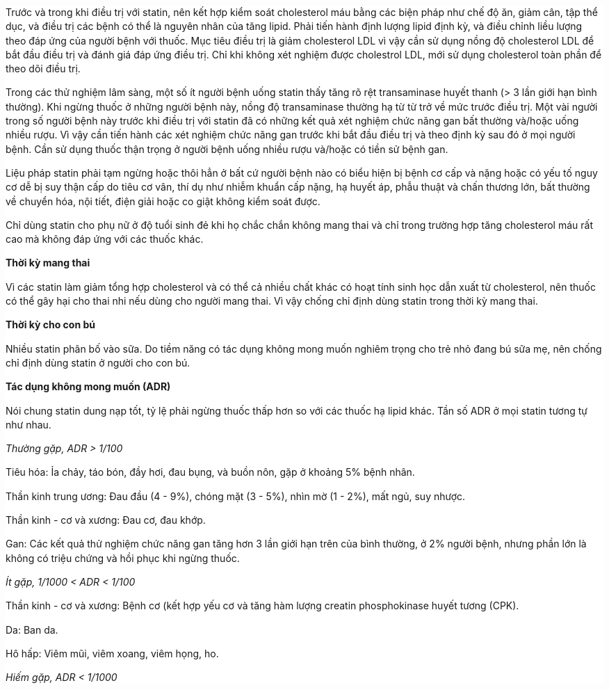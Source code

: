 Trước và trong khi điều trị với statin, nên kết hợp kiểm soát cholesterol máu bằng các biện pháp như chế độ ăn, giảm cân, tập thể dục, và điều trị các bệnh có thể là nguyên nhân của tăng lipid. Phải tiến hành định lượng lipid định kỳ, và điều chỉnh liều lượng theo đáp ứng của người bệnh với thuốc. Mục tiêu điều trị là giảm cholesterol LDL vì vậy cần sử dụng nồng độ cholesterol LDL để bắt đầu điều trị và đánh giá đáp ứng điều trị. Chỉ khi không xét nghiệm được cholestrol LDL, mới sử dụng cholesterol toàn phần để theo dõi điều trị.

Trong các thử nghiệm lâm sàng, một số ít người bệnh uống statin thấy tăng rõ rệt transaminase huyết thanh (> 3 lần giới hạn bình thường). Khi ngừng thuốc ở những người bệnh này, nồng độ transaminase thường hạ từ từ trở về mức trước điều trị. Một vài người trong số người bệnh này trước khi điều trị với statin đã có những kết quả xét nghiệm chức năng gan bất thường và/hoặc uống nhiều rượu. Vì vậy cần tiến hành các xét nghiệm chức năng gan trước khi bắt đầu điều trị và theo định kỳ sau đó ở mọi người bệnh. Cần sử dụng thuốc thận trọng ở người bệnh uống nhiều rượu và/hoặc có tiền sử bệnh gan.

Liệu pháp statin phải tạm ngừng hoặc thôi hẳn ở bất cứ người bệnh nào có biểu hiện bị bệnh cơ cấp và nặng hoặc có yếu tố nguy cơ dễ bị suy thận cấp do tiêu cơ vân, thí dụ như nhiễm khuẩn cấp nặng, hạ huyết áp, phẫu thuật và chấn thương lớn, bất thường về chuyển hóa, nội tiết, điện giải hoặc co giật không kiểm soát được.

Chỉ dùng statin cho phụ nữ ở độ tuổi sinh đẻ khi họ chắc chắn không mang thai và chỉ trong trường hợp tăng cholesterol máu rất cao mà không đáp ứng với các thuốc khác.

**Thời kỳ mang thai**

Vì các statin làm giảm tổng hợp cholesterol và có thể cả nhiều chất khác có hoạt tính sinh học dẫn xuất từ cholesterol, nên thuốc có thể gây hại cho thai nhi nếu dùng cho người mang thai. Vì vậy chống chỉ định dùng statin trong thời kỳ mang thai.

**Thời kỳ cho con bú**

Nhiều statin phân bố vào sữa. Do tiềm năng có tác dụng không mong muốn nghiêm trọng cho trẻ nhỏ đang bú sữa mẹ, nên chống chỉ định dùng statin ở người cho con bú.

**Tác dụng không mong muốn (ADR)**

Nói chung statin dung nạp tốt, tỷ lệ phải ngừng thuốc thấp hơn so với các thuốc hạ lipid khác. Tần số ADR ở mọi statin tương tự như nhau.

_Thường gặp, ADR > 1/100_

Tiêu hóa: Ỉa chảy, táo bón, đầy hơi, đau bụng, và buồn nôn, gặp ở khoảng 5% bệnh nhân.

Thần kinh trung ương: Đau đầu (4 - 9%), chóng mặt (3 - 5%), nhìn mờ (1 - 2%), mất ngủ, suy nhược.

Thần kinh - cơ và xương: Đau cơ, đau khớp.

Gan: Các kết quả thử nghiệm chức năng gan tăng hơn 3 lần giới hạn trên của bình thường, ở 2% người bệnh, nhưng phần lớn là không có triệu chứng và hồi phục khi ngừng thuốc.

_Ít gặp, 1/1000 < ADR < 1/100_

Thần kinh - cơ và xương: Bệnh cơ (kết hợp yếu cơ và tăng hàm lượng creatin phosphokinase huyết tương (CPK).

Da: Ban da.

Hô hấp: Viêm mũi, viêm xoang, viêm họng, ho.

_Hiếm gặp, ADR < 1/1000_
